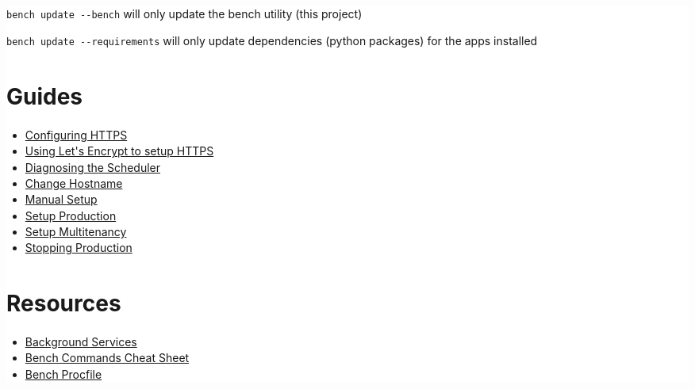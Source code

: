`bench update --bench` will only update the bench utility (this project)

`bench update --requirements` will only update dependencies (python packages) for the apps installed

Guides
=======
- [Configuring HTTPS](https://epaas.xyz/docs/user/en/bench/guides/configuring-https.html)
- [Using Let's Encrypt to setup HTTPS](https://epaas.xyz/docs/user/en/bench/guides/lets-encrypt-ssl-setup.html)
- [Diagnosing the Scheduler](https://epaas.xyz/docs/user/en/bench/guides/diagnosing-the-scheduler.html)
- [Change Hostname](https://epaas.xyz/docs/user/en/bench/guides/adding-custom-domains)
- [Manual Setup](https://epaas.xyz/docs/user/en/bench/guides/manual-setup.html)
- [Setup Production](https://epaas.xyz/docs/user/en/bench/guides/setup-production.html)
- [Setup Multitenancy](https://epaas.xyz/docs/user/en/bench/guides/setup-multitenancy.html)
- [Stopping Production](https://github.com/dataent/bench/wiki/Stopping-Production-and-starting-Development)


Resources
=======

- [Background Services](https://epaas.xyz/docs/user/en/bench/resources/background-services.html)
- [Bench Commands Cheat Sheet](https://epaas.xyz/docs/user/en/bench/resources/bench-commands-cheatsheet.html)
- [Bench Procfile](https://epaas.xyz/docs/user/en/bench/resources/bench-procfile.html)
